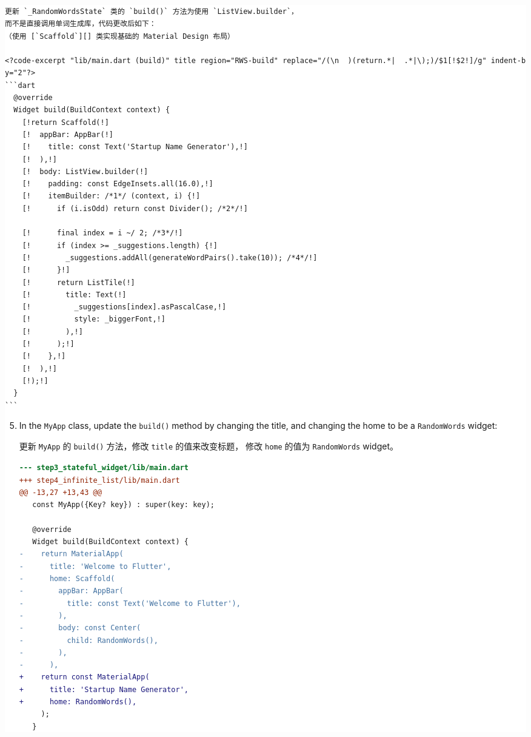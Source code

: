     更新 `_RandomWordsState` 类的 `build()` 方法为使用 `ListView.builder`，
    而不是直接调用单词生成库，代码更改后如下：
    （使用 [`Scaffold`][] 类实现基础的 Material Design 布局）

    <?code-excerpt "lib/main.dart (build)" title region="RWS-build" replace="/(\n  )(return.*|  .*|\);)/$1[!$2!]/g" indent-by="2"?>
    ```dart
      @override
      Widget build(BuildContext context) {
        [!return Scaffold(!]
        [!  appBar: AppBar(!]
        [!    title: const Text('Startup Name Generator'),!]
        [!  ),!]
        [!  body: ListView.builder(!]
        [!    padding: const EdgeInsets.all(16.0),!]
        [!    itemBuilder: /*1*/ (context, i) {!]
        [!      if (i.isOdd) return const Divider(); /*2*/!]

        [!      final index = i ~/ 2; /*3*/!]
        [!      if (index >= _suggestions.length) {!]
        [!        _suggestions.addAll(generateWordPairs().take(10)); /*4*/!]
        [!      }!]
        [!      return ListTile(!]
        [!        title: Text(!]
        [!          _suggestions[index].asPascalCase,!]
        [!          style: _biggerFont,!]
        [!        ),!]
        [!      );!]
        [!    },!]
        [!  ),!]
        [!);!]
      }
    ```

 5. In the `MyApp` class, update the `build()` method by changing the title,
    and changing the home to be a `RandomWords` widget:

    更新 `MyApp` 的 `build()` 方法，修改 `title` 的值来改变标题，
    修改 `home` 的值为 `RandomWords` widget。

    <?code-excerpt path-base="codelabs/startup_namer"?>
    <?code-excerpt "{step3_stateful_widget,step4_infinite_list}/lib/main.dart" diff-u="4" from="class MyApp" to="}"?>
    ```diff
    --- step3_stateful_widget/lib/main.dart
    +++ step4_infinite_list/lib/main.dart
    @@ -13,27 +13,43 @@
       const MyApp({Key? key}) : super(key: key);

       @override
       Widget build(BuildContext context) {
    -    return MaterialApp(
    -      title: 'Welcome to Flutter',
    -      home: Scaffold(
    -        appBar: AppBar(
    -          title: const Text('Welcome to Flutter'),
    -        ),
    -        body: const Center(
    -          child: RandomWords(),
    -        ),
    -      ),
    +    return const MaterialApp(
    +      title: 'Startup Name Generator',
    +      home: RandomWords(),
         );
       }

[an editor]: {{site.url}}/get-started/editor
[Android]: install/macos#set-up-your-android-device
[Android emulator]: install/macos#set-up-the-android-emulator
[Building a web application with Flutter]: {{site.url}}/web
[DevTools]: {{site.url}}/development/tools/devtools
[enabled web]: {{site.url}}/get-started/web
[enforces privacy]: {{site.dart-site}}/guides/language/language-tour#libraries-and-visibility
[english_words]: {{site.pub}}/packages/english_words
[Flutter SDK]: {{site.url}}/get-started/install
[Getting Started with your first Flutter app]: {{site.url}}/get-started/test-drive#create-app
[Google Developers Codelabs]: {{site.codelabs}}
[hot reload]: {{site.url}}/get-started/test-drive
[in the way your IDE describes]: {{site.url}}/get-started/test-drive
[Icons]: https://fonts.google.com/icons
[iOS]: install/macos#deploy-to-ios-devices
[iOS simulator]: install/macos#set-up-the-ios-simulator
[Material]: {{site.material}}/guidelines
[Part 1]: {{site.codelabs}}/codelabs/first-flutter-app-pt1
[part 2]: {{site.codelabs}}/codelabs/first-flutter-app-pt2
[plugins installed for Flutter and Dart]: {{site.url}}/get-started/editor
[pub.dev]: {{site.pub}}
[`Scaffold`]: {{site.api}}/flutter/material/Scaffold-class.html
[`State`]: {{site.api}}/flutter/widgets/State-class.html
[codelab-web]: {{site.url}}/get-started/codelab-web
[Windows]: {{site.url}}/get-started/install/windows#windows-setup
[Linux]: {{site.url}}/get-started/install/linux#linux-setup
[macOS]: {{site.url}}/get-started/install/macos#macos-setup
[Write a Flutter desktop application]: {{site.codelabs}}/codelabs/flutter-github-client